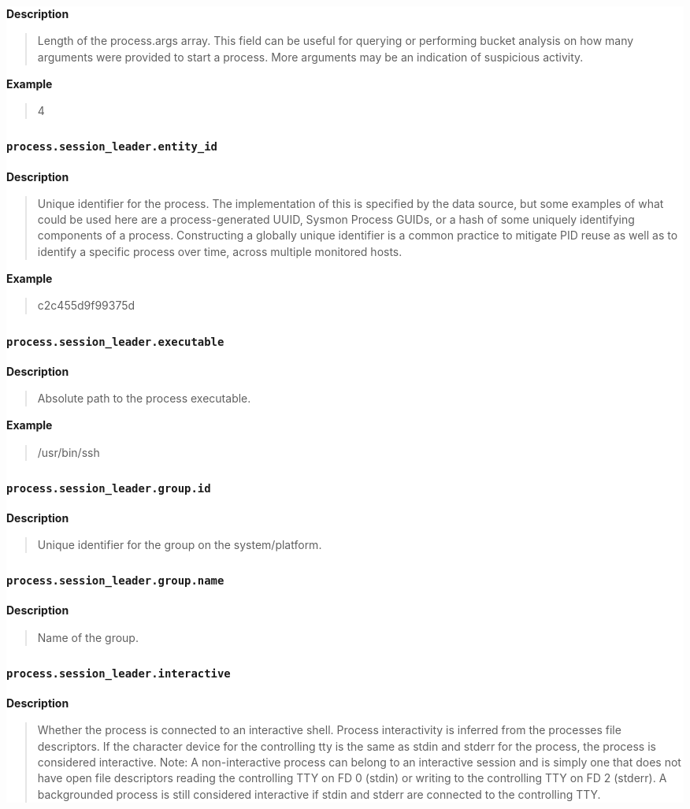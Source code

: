 **Description**

>Length of the process.args array.  This field can be useful for querying or performing bucket analysis on how many arguments were provided to start a process. More arguments may be an indication of suspicious activity.

**Example**

>4

### `process.session_leader.entity_id`

**Description**

>Unique identifier for the process.  The implementation of this is specified by the data source, but some examples of what could be used here are a process-generated UUID, Sysmon Process GUIDs, or a hash of some uniquely identifying components of a process.  Constructing a globally unique identifier is a common practice to mitigate PID reuse as well as to identify a specific process over time, across multiple monitored hosts.

**Example**

>c2c455d9f99375d

### `process.session_leader.executable`

**Description**

>Absolute path to the process executable.

**Example**

>/usr/bin/ssh

### `process.session_leader.group.id`

**Description**

>Unique identifier for the group on the system/platform.

### `process.session_leader.group.name`

**Description**

>Name of the group.

### `process.session_leader.interactive`

**Description**

>Whether the process is connected to an interactive shell.  Process interactivity is inferred from the processes file descriptors. If the character device for the controlling tty is the same as stdin and stderr for the process, the process is considered interactive.  Note: A non-interactive process can belong to an interactive session and is simply one that does not have open file descriptors reading the controlling TTY on FD 0 (stdin) or writing to the controlling TTY on FD 2 (stderr). A backgrounded process is still considered interactive if stdin and stderr are connected to the controlling TTY.
